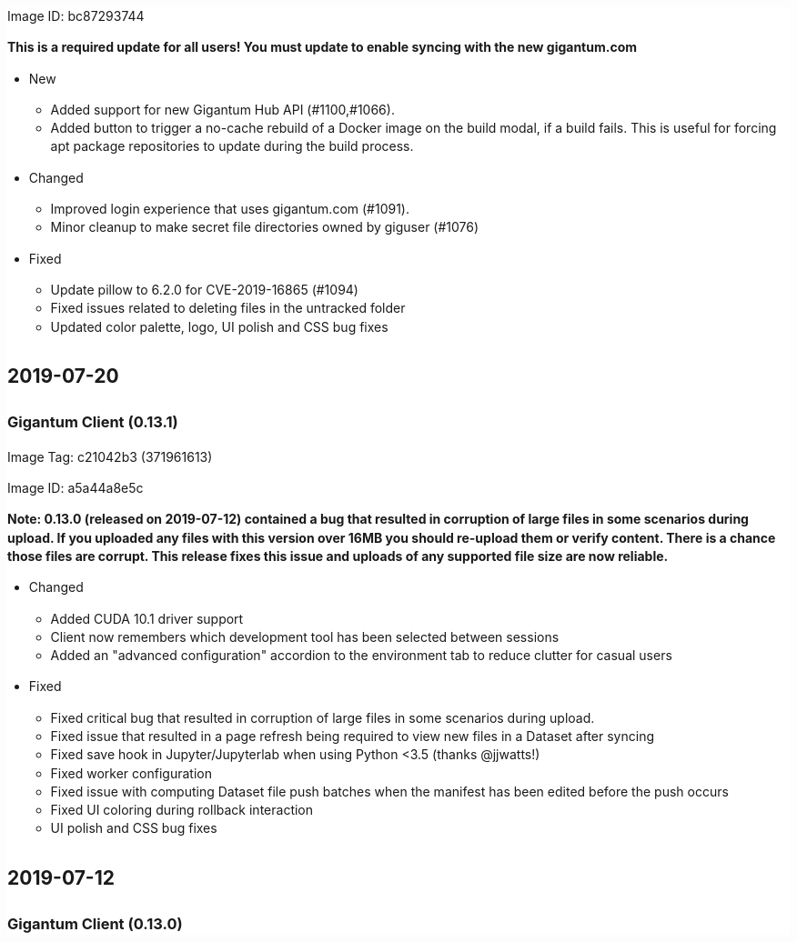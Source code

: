 Image ID: bc87293744

**This is a required update for all users! You must update to enable syncing with the new gigantum.com**

- New

  - Added support for new Gigantum Hub API (#1100,#1066).
  - Added button to trigger a no-cache rebuild of a Docker image on the build modal, if a build fails. This is useful for forcing apt package repositories to update during the build process.

- Changed

  - Improved login experience that uses gigantum.com (#1091).
  - Minor cleanup to make secret file directories owned by giguser (#1076)

- Fixed
  - Update pillow to 6.2.0 for CVE-2019-16865 (#1094)
  - Fixed issues related to deleting files in the untracked folder
  - Updated color palette, logo, UI polish and CSS bug fixes

## 2019-07-20

### Gigantum Client (0.13.1)

Image Tag: c21042b3 (371961613)

Image ID: a5a44a8e5c

**Note: 0.13.0 (released on 2019-07-12) contained a bug that resulted in corruption of large files in some scenarios during upload. If you uploaded any files with this version over 16MB you should re-upload them or verify content. There is a chance those files are corrupt. This release fixes this issue and uploads of any supported file size are now reliable.**

- Changed

  - Added CUDA 10.1 driver support
  - Client now remembers which development tool has been selected between sessions
  - Added an "advanced configuration" accordion to the environment tab to reduce clutter for casual users

- Fixed
  - Fixed critical bug that resulted in corruption of large files in some scenarios during upload.
  - Fixed issue that resulted in a page refresh being required to view new files in a Dataset after syncing
  - Fixed save hook in Jupyter/Jupyterlab when using Python <3.5 (thanks @jjwatts!)
  - Fixed worker configuration
  - Fixed issue with computing Dataset file push batches when the manifest has been edited before the push occurs
  - Fixed UI coloring during rollback interaction
  - UI polish and CSS bug fixes

## 2019-07-12

### Gigantum Client (0.13.0)

